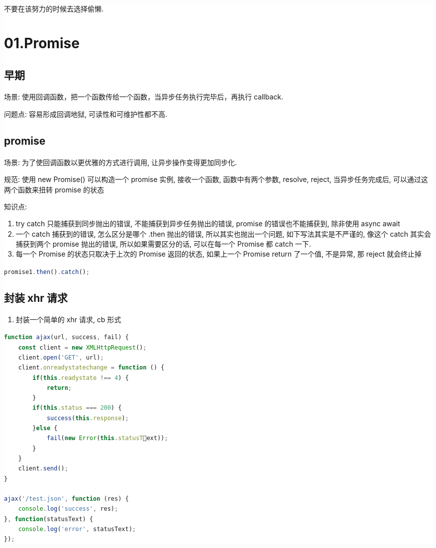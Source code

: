 不要在该努力的时候去选择偷懒.

# 01.Promise

## 早期

场景: 使用回调函数，把一个函数传给一个函数，当异步任务执行完毕后，再执行 callback.

问题点: 容易形成回调地狱, 可读性和可维护性都不高.

## promise

场景: 为了使回调函数以更优雅的方式进行调用, 让异步操作变得更加同步化.

规范: 使用 new Promise() 可以构造一个 promise 实例, 接收一个函数, 函数中有两个参数, resolve, reject, 当异步任务完成后, 可以通过这两个函数来扭转 promise 的状态

知识点:

1. try catch 只能捕获到同步抛出的错误, 不能捕获到异步任务抛出的错误, promise 的错误也不能捕获到, 除非使用 async await
2. 一个 catch 捕获到的错误, 怎么区分是哪个 .then 抛出的错误, 所以其实也抛出一个问题, 如下写法其实是不严谨的, 像这个 catch 其实会捕获到两个 promise 抛出的错误, 所以如果需要区分的话, 可以在每一个 Promise 都 catch 一下.
3. 每一个 Promise 的状态只取决于上次的 Promise 返回的状态, 如果上一个 Promise return 了一个值, 不是异常, 那 reject 就会终止掉

```js
promise1.then().catch();
```

## 封装 xhr 请求

1. 封装一个简单的 xhr 请求, cb 形式

```js
function ajax(url, success, fail) {
    const client = new XMLHttpRequest();
    client.open('GET', url);
    client.onreadystatechange = function () {
        if(this.readystate !== 4) {
            return;
        }
        if(this.status === 200) {
            success(this.response);
        }else {
            fail(new Error(this.statusText));
        }
    }
    client.send();
}

ajax('/test.json', function (res) {
    console.log('success', res);
}, function(statusText) {
    console.log('error', statusText);
});
```
